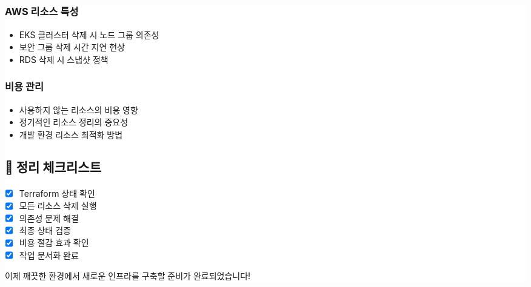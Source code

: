 ### AWS 리소스 특성
- EKS 클러스터 삭제 시 노드 그룹 의존성
- 보안 그룹 삭제 시간 지연 현상
- RDS 삭제 시 스냅샷 정책

### 비용 관리
- 사용하지 않는 리소스의 비용 영향
- 정기적인 리소스 정리의 중요성
- 개발 환경 리소스 최적화 방법

## 🔄 정리 체크리스트

- [x] Terraform 상태 확인
- [x] 모든 리소스 삭제 실행
- [x] 의존성 문제 해결
- [x] 최종 상태 검증
- [x] 비용 절감 효과 확인
- [x] 작업 문서화 완료

이제 깨끗한 환경에서 새로운 인프라를 구축할 준비가 완료되었습니다!
